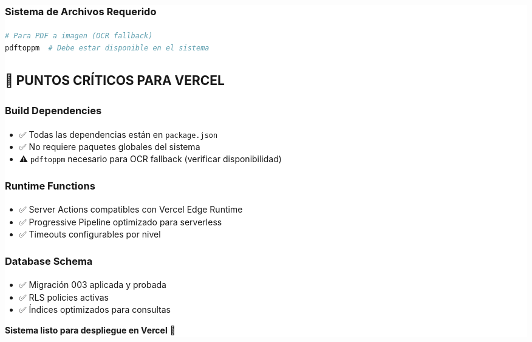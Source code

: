 ### **Sistema de Archivos Requerido**

```bash
# Para PDF a imagen (OCR fallback)
pdftoppm  # Debe estar disponible en el sistema
```

## **🎯 PUNTOS CRÍTICOS PARA VERCEL**

### **Build Dependencies**

- ✅ Todas las dependencias están en `package.json`
- ✅ No requiere paquetes globales del sistema
- ⚠️ `pdftoppm` necesario para OCR fallback (verificar disponibilidad)

### **Runtime Functions**

- ✅ Server Actions compatibles con Vercel Edge Runtime
- ✅ Progressive Pipeline optimizado para serverless
- ✅ Timeouts configurables por nivel

### **Database Schema**

- ✅ Migración 003 aplicada y probada
- ✅ RLS policies activas
- ✅ Índices optimizados para consultas

**Sistema listo para despliegue en Vercel** 🚀
